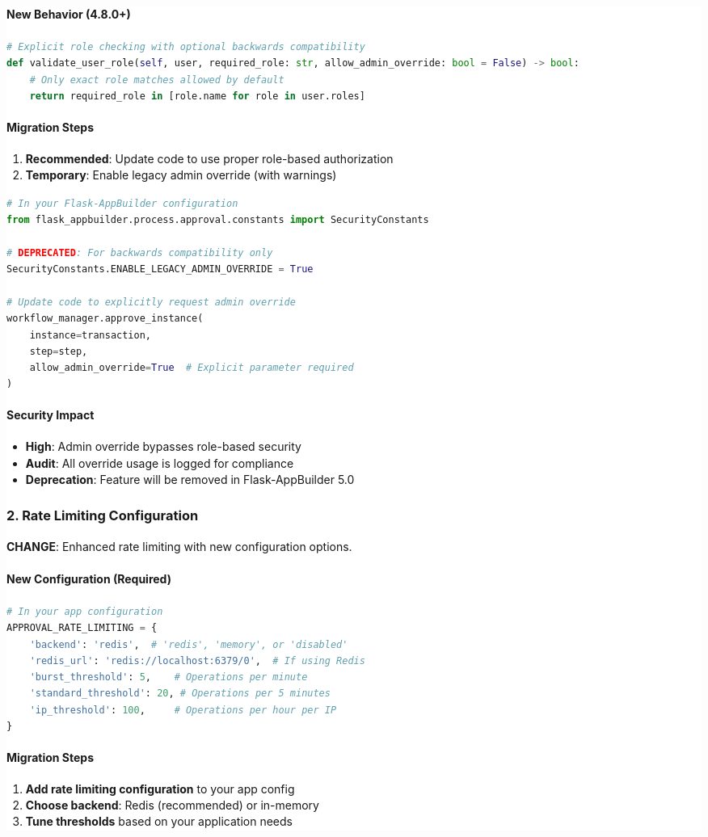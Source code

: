#### New Behavior (4.8.0+)
```python
# Explicit role checking with optional backwards compatibility
def validate_user_role(self, user, required_role: str, allow_admin_override: bool = False) -> bool:
    # Only exact role matches allowed by default
    return required_role in [role.name for role in user.roles]
```

#### Migration Steps
1. **Recommended**: Update code to use proper role-based authorization
2. **Temporary**: Enable legacy admin override (with warnings)

```python
# In your Flask-AppBuilder configuration
from flask_appbuilder.process.approval.constants import SecurityConstants

# DEPRECATED: For backwards compatibility only
SecurityConstants.ENABLE_LEGACY_ADMIN_OVERRIDE = True

# Update code to explicitly request admin override
workflow_manager.approve_instance(
    instance=transaction,
    step=step,
    allow_admin_override=True  # Explicit parameter required
)
```

#### Security Impact
- **High**: Admin override bypasses role-based security
- **Audit**: All override usage is logged for compliance
- **Deprecation**: Feature will be removed in Flask-AppBuilder 5.0

### 2. Rate Limiting Configuration

**CHANGE**: Enhanced rate limiting with new configuration options.

#### New Configuration (Required)
```python
# In your app configuration
APPROVAL_RATE_LIMITING = {
    'backend': 'redis',  # 'redis', 'memory', or 'disabled'
    'redis_url': 'redis://localhost:6379/0',  # If using Redis
    'burst_threshold': 5,    # Operations per minute
    'standard_threshold': 20, # Operations per 5 minutes  
    'ip_threshold': 100,     # Operations per hour per IP
}
```

#### Migration Steps
1. **Add rate limiting configuration** to your app config
2. **Choose backend**: Redis (recommended) or in-memory
3. **Tune thresholds** based on your application needs
